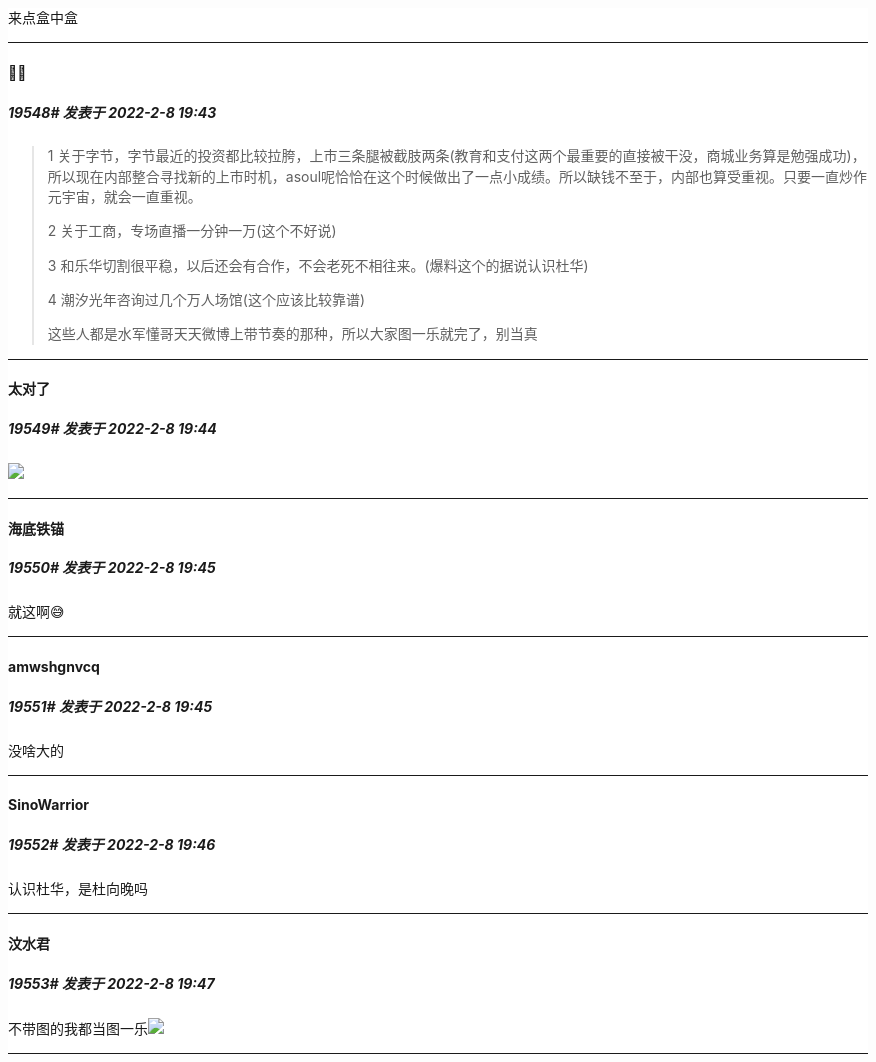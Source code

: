 来点盒中盒

*****

####  🐳❕  
##### 19548#       发表于 2022-2-8 19:43

<blockquote>1 关于字节，字节最近的投资都比较拉胯，上市三条腿被截肢两条(教育和支付这两个最重要的直接被干没，商城业务算是勉强成功)，所以现在内部整合寻找新的上市时机，asoul呢恰恰在这个时候做出了一点小成绩。所以缺钱不至于，内部也算受重视。只要一直炒作元宇宙，就会一直重视。

2 关于工商，专场直播一分钟一万(这个不好说)

3 和乐华切割很平稳，以后还会有合作，不会老死不相往来。(爆料这个的据说认识杜华)

4 潮汐光年咨询过几个万人场馆(这个应该比较靠谱)

这些人都是水军懂哥天天微博上带节奏的那种，所以大家图一乐就完了，别当真</blockquote>

*****

####  太对了  
##### 19549#       发表于 2022-2-8 19:44

<img src="https://p.sda1.dev/4/32876f468de6ca5185f1749a4492b91f/IMG_CMP_266785223.jpeg" referrerpolicy="no-referrer">

*****

####  海底铁锚  
##### 19550#       发表于 2022-2-8 19:45

就这啊😅

*****

####  amwshgnvcq  
##### 19551#       发表于 2022-2-8 19:45

没啥大的

*****

####  SinoWarrior  
##### 19552#       发表于 2022-2-8 19:46

认识杜华，是杜向晚吗

*****

####  汶水君  
##### 19553#       发表于 2022-2-8 19:47

不带图的我都当图一乐<img src="https://static.saraba1st.com/image/smiley/face2017/067.png" referrerpolicy="no-referrer">



*****
